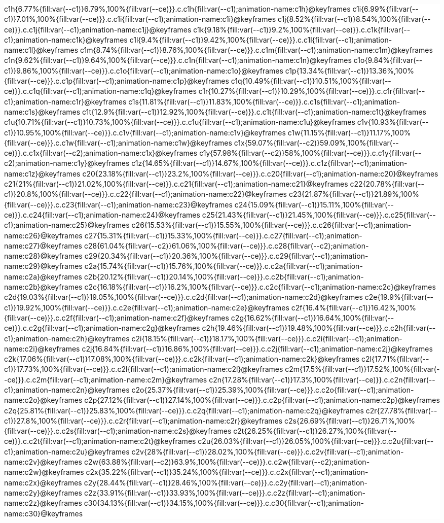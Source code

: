 c1h{6.77%{fill:var(--c1)}6.79%,100%{fill:var(--ce)}}.c.c1h{fill:var(--c1);animation-name:c1h}@keyframes c1i{6.99%{fill:var(--c1)}7.01%,100%{fill:var(--ce)}}.c.c1i{fill:var(--c1);animation-name:c1i}@keyframes c1j{8.52%{fill:var(--c1)}8.54%,100%{fill:var(--ce)}}.c.c1j{fill:var(--c1);animation-name:c1j}@keyframes c1k{9.18%{fill:var(--c1)}9.2%,100%{fill:var(--ce)}}.c.c1k{fill:var(--c1);animation-name:c1k}@keyframes c1l{9.4%{fill:var(--c1)}9.42%,100%{fill:var(--ce)}}.c.c1l{fill:var(--c1);animation-name:c1l}@keyframes c1m{8.74%{fill:var(--c1)}8.76%,100%{fill:var(--ce)}}.c.c1m{fill:var(--c1);animation-name:c1m}@keyframes c1n{9.62%{fill:var(--c1)}9.64%,100%{fill:var(--ce)}}.c.c1n{fill:var(--c1);animation-name:c1n}@keyframes c1o{9.84%{fill:var(--c1)}9.86%,100%{fill:var(--ce)}}.c.c1o{fill:var(--c1);animation-name:c1o}@keyframes c1p{13.34%{fill:var(--c1)}13.36%,100%{fill:var(--ce)}}.c.c1p{fill:var(--c1);animation-name:c1p}@keyframes c1q{10.49%{fill:var(--c1)}10.51%,100%{fill:var(--ce)}}.c.c1q{fill:var(--c1);animation-name:c1q}@keyframes c1r{10.27%{fill:var(--c1)}10.29%,100%{fill:var(--ce)}}.c.c1r{fill:var(--c1);animation-name:c1r}@keyframes c1s{11.81%{fill:var(--c1)}11.83%,100%{fill:var(--ce)}}.c.c1s{fill:var(--c1);animation-name:c1s}@keyframes c1t{12.9%{fill:var(--c1)}12.92%,100%{fill:var(--ce)}}.c.c1t{fill:var(--c1);animation-name:c1t}@keyframes c1u{10.71%{fill:var(--c1)}10.73%,100%{fill:var(--ce)}}.c.c1u{fill:var(--c1);animation-name:c1u}@keyframes c1v{10.93%{fill:var(--c1)}10.95%,100%{fill:var(--ce)}}.c.c1v{fill:var(--c1);animation-name:c1v}@keyframes c1w{11.15%{fill:var(--c1)}11.17%,100%{fill:var(--ce)}}.c.c1w{fill:var(--c1);animation-name:c1w}@keyframes c1x{59.07%{fill:var(--c2)}59.09%,100%{fill:var(--ce)}}.c.c1x{fill:var(--c2);animation-name:c1x}@keyframes c1y{57.98%{fill:var(--c2)}58%,100%{fill:var(--ce)}}.c.c1y{fill:var(--c2);animation-name:c1y}@keyframes c1z{14.65%{fill:var(--c1)}14.67%,100%{fill:var(--ce)}}.c.c1z{fill:var(--c1);animation-name:c1z}@keyframes c20{23.18%{fill:var(--c1)}23.2%,100%{fill:var(--ce)}}.c.c20{fill:var(--c1);animation-name:c20}@keyframes c21{21%{fill:var(--c1)}21.02%,100%{fill:var(--ce)}}.c.c21{fill:var(--c1);animation-name:c21}@keyframes c22{20.78%{fill:var(--c1)}20.8%,100%{fill:var(--ce)}}.c.c22{fill:var(--c1);animation-name:c22}@keyframes c23{21.87%{fill:var(--c1)}21.89%,100%{fill:var(--ce)}}.c.c23{fill:var(--c1);animation-name:c23}@keyframes c24{15.09%{fill:var(--c1)}15.11%,100%{fill:var(--ce)}}.c.c24{fill:var(--c1);animation-name:c24}@keyframes c25{21.43%{fill:var(--c1)}21.45%,100%{fill:var(--ce)}}.c.c25{fill:var(--c1);animation-name:c25}@keyframes c26{15.53%{fill:var(--c1)}15.55%,100%{fill:var(--ce)}}.c.c26{fill:var(--c1);animation-name:c26}@keyframes c27{15.31%{fill:var(--c1)}15.33%,100%{fill:var(--ce)}}.c.c27{fill:var(--c1);animation-name:c27}@keyframes c28{61.04%{fill:var(--c2)}61.06%,100%{fill:var(--ce)}}.c.c28{fill:var(--c2);animation-name:c28}@keyframes c29{20.34%{fill:var(--c1)}20.36%,100%{fill:var(--ce)}}.c.c29{fill:var(--c1);animation-name:c29}@keyframes c2a{15.74%{fill:var(--c1)}15.76%,100%{fill:var(--ce)}}.c.c2a{fill:var(--c1);animation-name:c2a}@keyframes c2b{20.12%{fill:var(--c1)}20.14%,100%{fill:var(--ce)}}.c.c2b{fill:var(--c1);animation-name:c2b}@keyframes c2c{16.18%{fill:var(--c1)}16.2%,100%{fill:var(--ce)}}.c.c2c{fill:var(--c1);animation-name:c2c}@keyframes c2d{19.03%{fill:var(--c1)}19.05%,100%{fill:var(--ce)}}.c.c2d{fill:var(--c1);animation-name:c2d}@keyframes c2e{19.9%{fill:var(--c1)}19.92%,100%{fill:var(--ce)}}.c.c2e{fill:var(--c1);animation-name:c2e}@keyframes c2f{16.4%{fill:var(--c1)}16.42%,100%{fill:var(--ce)}}.c.c2f{fill:var(--c1);animation-name:c2f}@keyframes c2g{16.62%{fill:var(--c1)}16.64%,100%{fill:var(--ce)}}.c.c2g{fill:var(--c1);animation-name:c2g}@keyframes c2h{19.46%{fill:var(--c1)}19.48%,100%{fill:var(--ce)}}.c.c2h{fill:var(--c1);animation-name:c2h}@keyframes c2i{18.15%{fill:var(--c1)}18.17%,100%{fill:var(--ce)}}.c.c2i{fill:var(--c1);animation-name:c2i}@keyframes c2j{16.84%{fill:var(--c1)}16.86%,100%{fill:var(--ce)}}.c.c2j{fill:var(--c1);animation-name:c2j}@keyframes c2k{17.06%{fill:var(--c1)}17.08%,100%{fill:var(--ce)}}.c.c2k{fill:var(--c1);animation-name:c2k}@keyframes c2l{17.71%{fill:var(--c1)}17.73%,100%{fill:var(--ce)}}.c.c2l{fill:var(--c1);animation-name:c2l}@keyframes c2m{17.5%{fill:var(--c1)}17.52%,100%{fill:var(--ce)}}.c.c2m{fill:var(--c1);animation-name:c2m}@keyframes c2n{17.28%{fill:var(--c1)}17.3%,100%{fill:var(--ce)}}.c.c2n{fill:var(--c1);animation-name:c2n}@keyframes c2o{25.37%{fill:var(--c1)}25.39%,100%{fill:var(--ce)}}.c.c2o{fill:var(--c1);animation-name:c2o}@keyframes c2p{27.12%{fill:var(--c1)}27.14%,100%{fill:var(--ce)}}.c.c2p{fill:var(--c1);animation-name:c2p}@keyframes c2q{25.81%{fill:var(--c1)}25.83%,100%{fill:var(--ce)}}.c.c2q{fill:var(--c1);animation-name:c2q}@keyframes c2r{27.78%{fill:var(--c1)}27.8%,100%{fill:var(--ce)}}.c.c2r{fill:var(--c1);animation-name:c2r}@keyframes c2s{26.69%{fill:var(--c1)}26.71%,100%{fill:var(--ce)}}.c.c2s{fill:var(--c1);animation-name:c2s}@keyframes c2t{26.25%{fill:var(--c1)}26.27%,100%{fill:var(--ce)}}.c.c2t{fill:var(--c1);animation-name:c2t}@keyframes c2u{26.03%{fill:var(--c1)}26.05%,100%{fill:var(--ce)}}.c.c2u{fill:var(--c1);animation-name:c2u}@keyframes c2v{28%{fill:var(--c1)}28.02%,100%{fill:var(--ce)}}.c.c2v{fill:var(--c1);animation-name:c2v}@keyframes c2w{63.88%{fill:var(--c2)}63.9%,100%{fill:var(--ce)}}.c.c2w{fill:var(--c2);animation-name:c2w}@keyframes c2x{35.22%{fill:var(--c1)}35.24%,100%{fill:var(--ce)}}.c.c2x{fill:var(--c1);animation-name:c2x}@keyframes c2y{28.44%{fill:var(--c1)}28.46%,100%{fill:var(--ce)}}.c.c2y{fill:var(--c1);animation-name:c2y}@keyframes c2z{33.91%{fill:var(--c1)}33.93%,100%{fill:var(--ce)}}.c.c2z{fill:var(--c1);animation-name:c2z}@keyframes c30{34.13%{fill:var(--c1)}34.15%,100%{fill:var(--ce)}}.c.c30{fill:var(--c1);animation-name:c30}@keyframes